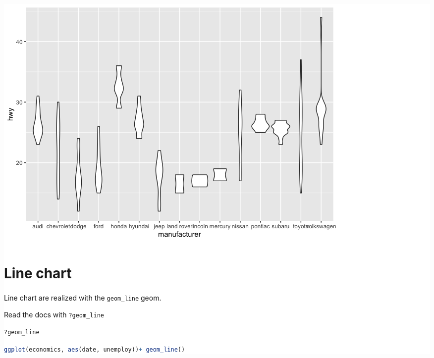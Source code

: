 ![](ex2-R-ggplot2_files/figure-gfm/unnamed-chunk-27-1.png)

# Line chart

Line chart are realized with the `geom_line` geom.

Read the docs with `?geom_line`

``` r
?geom_line
```

``` r
ggplot(economics, aes(date, unemploy))+ geom_line()
```
